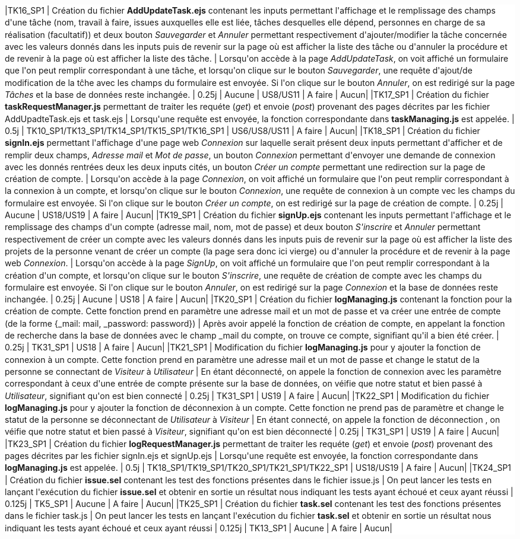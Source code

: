 |TK16_SP1  | Création du fichier **AddUpdateTask.ejs** contenant les inputs permettant l'affichage et le remplissage des champs d'une tâche (nom, travail à faire, issues auxquelles elle est liée, tâches desquelles elle dépend, personnes en charge de sa réalisation (facultatif)) et deux bouton *Sauvegarder* et *Annuler* permettant respectivement d'ajouter/modifier la tâche concernée avec les valeurs donnés dans les inputs puis de revenir sur la page où est afficher la liste des tâche ou d'annuler la procédure et de revenir à la page où est afficher la liste des tâche.   |  Lorsqu'on accède à la page *AddUpdateTask*, on voit affiché un formulaire que l'on peut remplir correspondant à une tâche, et lorsqu'on clique sur le bouton *Sauvegarder*, une requête d'ajout/de modification de la tĉhe avec les champs du formulaire est envoyée. Si l'on clique sur le bouton *Annuler*, on est redirigé sur la page *Tâches* et la base de données reste inchangée.    | 0.25j  | Aucune  | US8/US11  | A faire  | Aucun|
|TK17_SP1  | Création du fichier **taskRequestManager.js** permettant de traiter les requéte (*get*) et envoie (*post*) provenant des pages décrites par les fichier AddUpadteTask.ejs et task.ejs   | Lorsqu'une requête est envoyée, la fonction correspondante dans **taskManaging.js** est appelée. | 0.5j  | TK10_SP1/TK13_SP1/TK14_SP1/TK15_SP1/TK16_SP1  | US6/US8/US11  | A faire  | Aucun|
|TK18_SP1  | Création du fichier **signIn.ejs** permettant l'affichage d'une page web *Connexion* sur laquelle serait présent deux inputs permettant d'afficher et de remplir deux champs, *Adresse mail* et *Mot de passe*, un bouton *Connexion* permettant d'envoyer une demande de connexion avec les donnés rentrées deux les deux inputs cités, un bouton *Créer un compte* permettant une redirection sur la page de création de compte.   |  Lorsqu'on accède à la page *Connexion*, on voit affiché un formulaire que l'on peut remplir correspondant à la connexion à un compte, et lorsqu'on clique sur le bouton *Connexion*, une requête de connexion à un compte vec les champs du formulaire est envoyée. Si l'on clique sur le bouton *Créer un compte*, on est redirigé sur la page de création de compte.   | 0.25j  | Aucune  | US18/US19  | A faire  | Aucun|
|TK19_SP1  | Création du fichier **signUp.ejs** contenant les inputs permettant l'affichage et le remplissage des champs d'un compte (adresse mail, nom, mot de passe) et deux bouton *S'inscrire* et *Annuler* permettant respectivement de créer un compte avec les valeurs donnés dans les inputs puis de revenir sur la page où est afficher la liste des projets de la personne venant de créer un compte (la page sera donc ici vierge) ou d'annuler la procédure et de revenir à la page web *Connexion*.   | Lorsqu'on accède à la page *SignUp*, on voit affiché un formulaire que l'on peut remplir correspondant à la création d'un compte, et lorsqu'on clique sur le bouton *S'inscrire*, une requête de création de compte avec les champs du formulaire est envoyée. Si l'on clique sur le bouton *Annuler*, on est redirigé sur la page *Connexion* et la base de données reste inchangée.  | 0.25j  | Aucune  | US18  | A faire  | Aucun|
|TK20_SP1  | Création du fichier **logManaging.js** contenant la fonction pour la création de compte. Cette fonction prend en paramètre une adresse mail et un mot de passe et va créer une entrée de compte (de la forme {_mail: mail, _password: password})  | Après avoir appelé la fonction de création de compte, en appelant la fonction de recherche dans la base de données avec le champ _mail du compte, on trouve ce compte, signifiant qu'il a bien été créer.  | 0.25j  | TK31_SP1  | US18  | A faire  | Aucun|
 |TK21_SP1  | Modification du fichier **logManaging.js** pour y ajouter la fonction de connexion à un compte. Cette fonction prend en paramètre une adresse mail et un mot de passe et change le statut de la personne se connectant de *Visiteur* à *Utilisateur* | En étant déconnecté, on appele la fonction de connexion avec les paramètre correspondant à ceux d'une entrée de compte présente sur la base de données, on véifie que notre statut et bien passé à *Utilisateur*, signifiant qu'on est bien connecté  | 0.25j  | TK31_SP1  | US19  | A faire  | Aucun|
 |TK22_SP1  | Modification du fichier **logManaging.js** pour y ajouter la fonction de déconnexion à un compte. Cette fonction ne prend pas de paramètre et change le statut de la personne se déconnectant de *Utilisateur* à *Visiteur*  | En étant connecté, on appele la fonction de déconnection , on véifie que notre statut et bien passé à *Visiteur*, signifiant qu'on est bien déconnecté  | 0.25j  | TK31_SP1  | US19  | A faire  | Aucun|
|TK23_SP1  | Création du fichier **logRequestManager.js** permettant de traiter les requéte (*get*) et envoie (*post*) provenant des pages décrites par les fichier signIn.ejs et signUp.ejs   | Lorsqu'une requête est envoyée, la fonction correspondante dans **logManaging.js** est appelée.  | 0.5j  | TK18_SP1/TK19_SP1/TK20_SP1/TK21_SP1/TK22_SP1  | US18/US19  | A faire  | Aucun|
|TK24_SP1  | Création du fichier **issue.sel** contenant les test des fonctions présentes dans le fichier issue.js  | On peut lancer les tests en lançant l'exécution du fichier **issue.sel** et obtenir en sortie un résultat nous indiquant les tests ayant échoué et ceux ayant réussi  | 0.125j  | TK5_SP1  | Aucune  | A faire  | Aucun|
|TK25_SP1  | Création du fichier **task.sel** contenant les test des fonctions présentes dans le fichier task.js  | On peut lancer les tests en lançant l'exécution du fichier **task.sel** et obtenir en sortie un résultat nous indiquant les tests ayant échoué et ceux ayant réussi  | 0.125j  | TK13_SP1  | Aucune  | A faire  | Aucun|